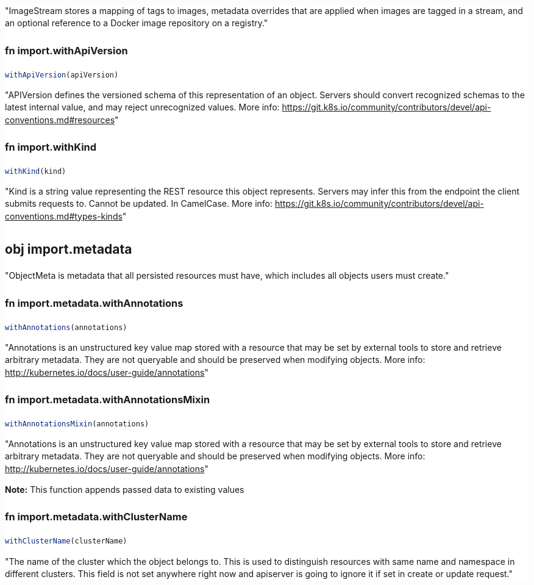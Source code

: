 "ImageStream stores a mapping of tags to images, metadata overrides that are applied when images are tagged in a stream, and an optional reference to a Docker image repository on a registry."

### fn import.withApiVersion

```ts
withApiVersion(apiVersion)
```

"APIVersion defines the versioned schema of this representation of an object. Servers should convert recognized schemas to the latest internal value, and may reject unrecognized values. More info: https://git.k8s.io/community/contributors/devel/api-conventions.md#resources"

### fn import.withKind

```ts
withKind(kind)
```

"Kind is a string value representing the REST resource this object represents. Servers may infer this from the endpoint the client submits requests to. Cannot be updated. In CamelCase. More info: https://git.k8s.io/community/contributors/devel/api-conventions.md#types-kinds"

## obj import.metadata

"ObjectMeta is metadata that all persisted resources must have, which includes all objects users must create."

### fn import.metadata.withAnnotations

```ts
withAnnotations(annotations)
```

"Annotations is an unstructured key value map stored with a resource that may be set by external tools to store and retrieve arbitrary metadata. They are not queryable and should be preserved when modifying objects. More info: http://kubernetes.io/docs/user-guide/annotations"

### fn import.metadata.withAnnotationsMixin

```ts
withAnnotationsMixin(annotations)
```

"Annotations is an unstructured key value map stored with a resource that may be set by external tools to store and retrieve arbitrary metadata. They are not queryable and should be preserved when modifying objects. More info: http://kubernetes.io/docs/user-guide/annotations"

**Note:** This function appends passed data to existing values

### fn import.metadata.withClusterName

```ts
withClusterName(clusterName)
```

"The name of the cluster which the object belongs to. This is used to distinguish resources with same name and namespace in different clusters. This field is not set anywhere right now and apiserver is going to ignore it if set in create or update request."
